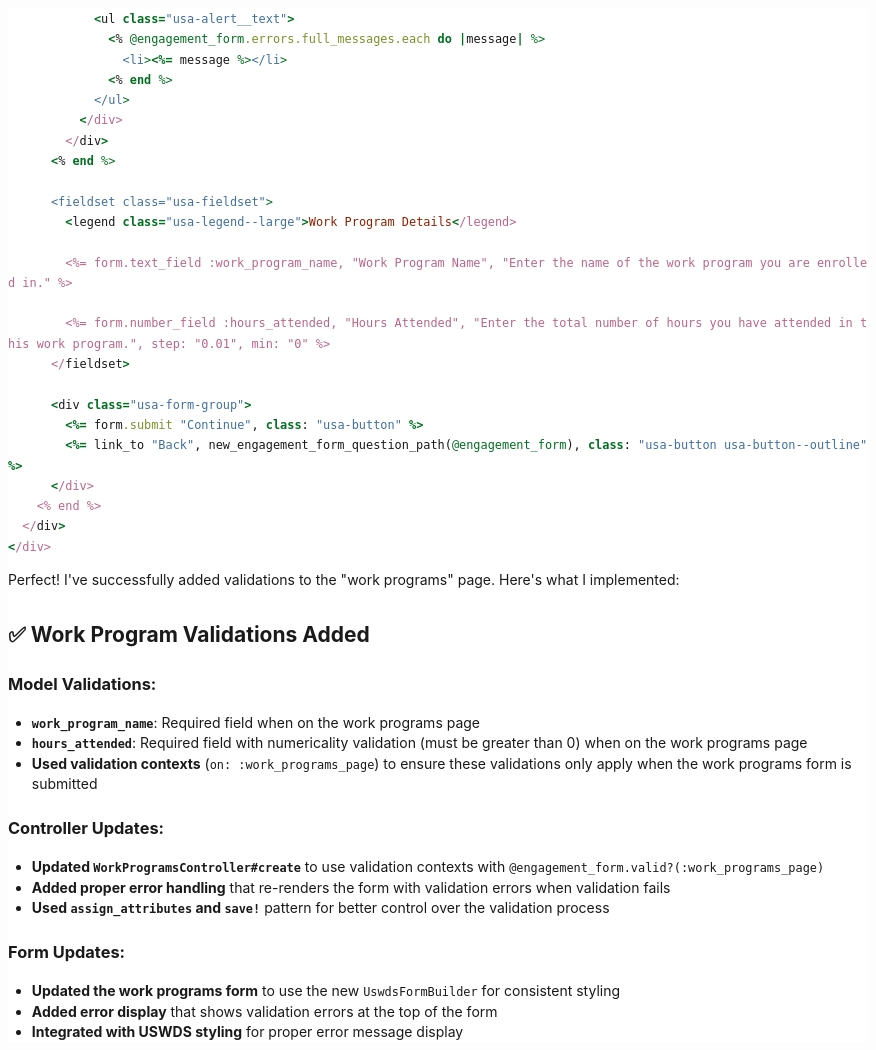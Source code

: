 ```ruby
            <ul class="usa-alert__text">
              <% @engagement_form.errors.full_messages.each do |message| %>
                <li><%= message %></li>
              <% end %>
            </ul>
          </div>
        </div>
      <% end %>
      
      <fieldset class="usa-fieldset">
        <legend class="usa-legend--large">Work Program Details</legend>
        
        <%= form.text_field :work_program_name, "Work Program Name", "Enter the name of the work program you are enrolled in." %>
        
        <%= form.number_field :hours_attended, "Hours Attended", "Enter the total number of hours you have attended in this work program.", step: "0.01", min: "0" %>
      </fieldset>
      
      <div class="usa-form-group">
        <%= form.submit "Continue", class: "usa-button" %>
        <%= link_to "Back", new_engagement_form_question_path(@engagement_form), class: "usa-button usa-button--outline" %>
      </div>
    <% end %>
  </div>
</div>
```

Perfect! I've successfully added validations to the "work programs" page. Here's what I implemented:

## ✅ **Work Program Validations Added**

### **Model Validations:**
- **`work_program_name`**: Required field when on the work programs page
- **`hours_attended`**: Required field with numericality validation (must be greater than 0) when on the work programs page
- **Used validation contexts** (`on: :work_programs_page`) to ensure these validations only apply when the work programs form is submitted

### **Controller Updates:**
- **Updated `WorkProgramsController#create`** to use validation contexts with `@engagement_form.valid?(:work_programs_page)`
- **Added proper error handling** that re-renders the form with validation errors when validation fails
- **Used `assign_attributes` and `save!`** pattern for better control over the validation process

### **Form Updates:**
- **Updated the work programs form** to use the new `UswdsFormBuilder` for consistent styling
- **Added error display** that shows validation errors at the top of the form
- **Integrated with USWDS styling** for proper error message display
